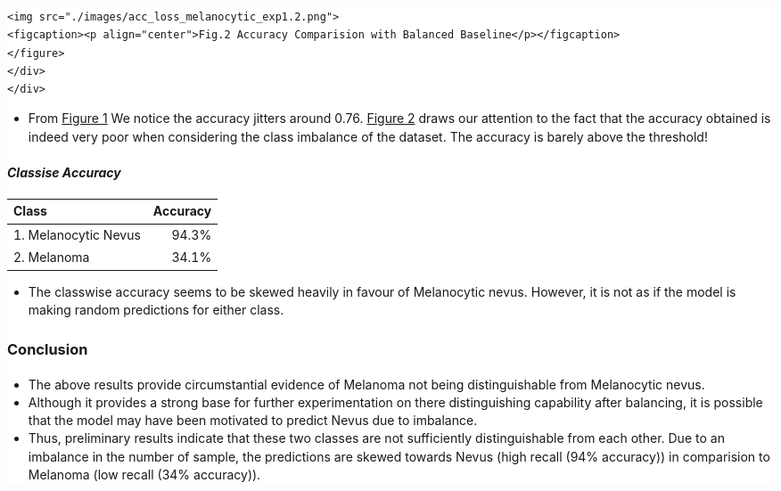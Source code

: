     <img src="./images/acc_loss_melanocytic_exp1.2.png">
    <figcaption><p align="center">Fig.2 Accuracy Comparision with Balanced Baseline</p></figcaption>
    </figure>
    </div>
    </div>
 </center>

 - From [Figure 1](#fig1) We notice the accuracy jitters around 0.76. [Figure 2](#fig2) draws our attention to the fact that the accuracy obtained is indeed very poor when considering the class imbalance of the dataset. The accuracy is barely above the threshold!
 #### *Classise Accuracy*

 |Class|Accuracy|
 |:----|---:|
 |1. Melanocytic Nevus|94.3%|
 |2. Melanoma |34.1%|
 - The classwise accuracy seems to be skewed heavily in favour of Melanocytic nevus. However, it is not as if the model is making random predictions for either class.


### **Conclusion**
 - The above results provide circumstantial evidence of Melanoma not being distinguishable from Melanocytic nevus.
 - Although it provides a strong base for further experimentation on there distinguishing capability after balancing, it is possible that the model may have been motivated to predict Nevus due to imbalance. 
 - Thus, preliminary results indicate that these two classes are not sufficiently distinguishable from each other. Due to an imbalance in the number of sample, the predictions are skewed towards Nevus (high recall (94% accuracy)) in comparision to Melanoma (low recall (34% accuracy)).
